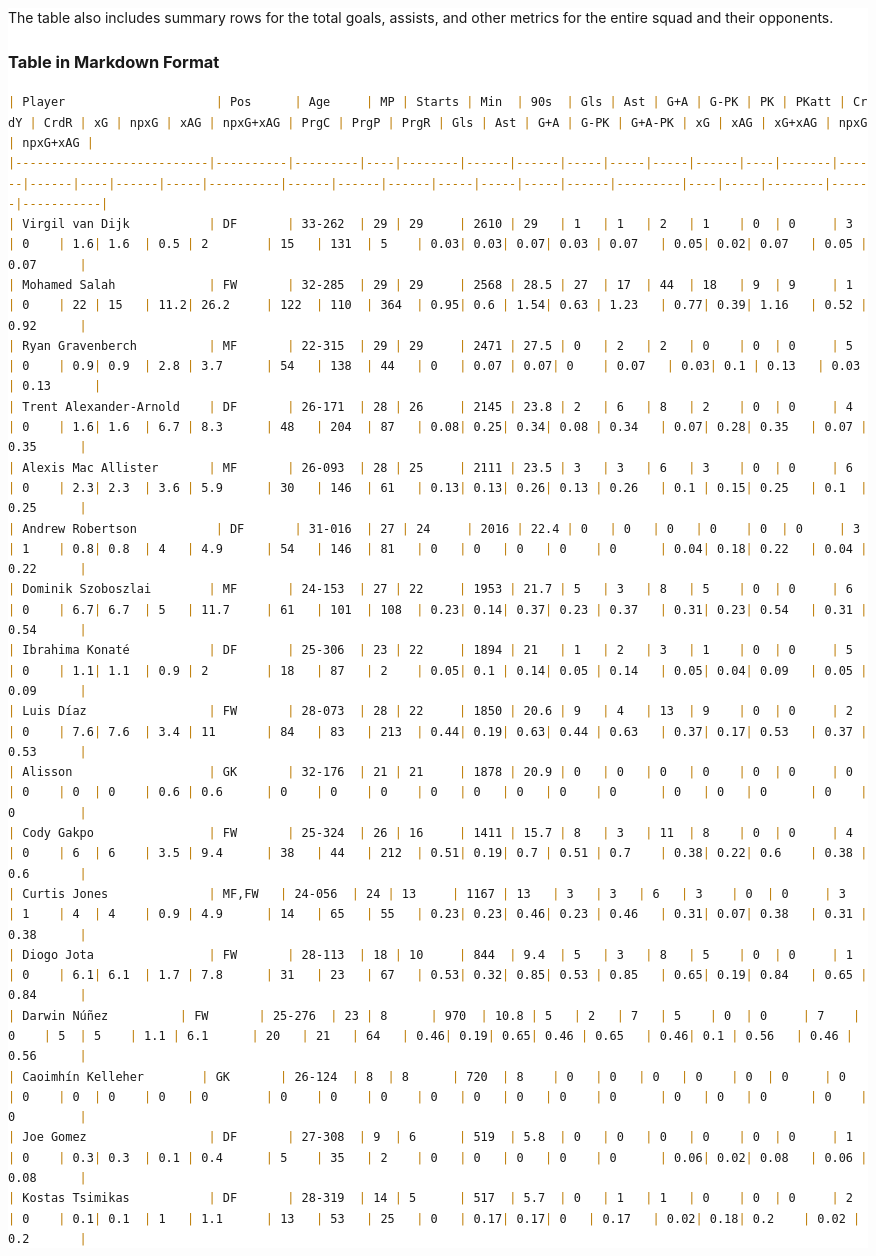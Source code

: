 The table also includes summary rows for the total goals, assists, and other metrics for the entire squad and their opponents.

### Table in Markdown Format

```markdown
| Player                     | Pos      | Age     | MP | Starts | Min  | 90s  | Gls | Ast | G+A | G-PK | PK | PKatt | CrdY | CrdR | xG | npxG | xAG | npxG+xAG | PrgC | PrgP | PrgR | Gls | Ast | G+A | G-PK | G+A-PK | xG | xAG | xG+xAG | npxG | npxG+xAG |
|---------------------------|----------|---------|----|--------|------|------|-----|-----|-----|------|----|-------|------|------|----|------|-----|----------|------|------|------|-----|-----|-----|------|---------|----|-----|--------|------|-----------|
| Virgil van Dijk           | DF       | 33-262  | 29 | 29     | 2610 | 29   | 1   | 1   | 2   | 1    | 0  | 0     | 3    | 0    | 1.6| 1.6  | 0.5 | 2        | 15   | 131  | 5    | 0.03| 0.03| 0.07| 0.03 | 0.07   | 0.05| 0.02| 0.07   | 0.05 | 0.07      |
| Mohamed Salah             | FW       | 32-285  | 29 | 29     | 2568 | 28.5 | 27  | 17  | 44  | 18   | 9  | 9     | 1    | 0    | 22 | 15   | 11.2| 26.2     | 122  | 110  | 364  | 0.95| 0.6 | 1.54| 0.63 | 1.23   | 0.77| 0.39| 1.16   | 0.52 | 0.92      |
| Ryan Gravenberch          | MF       | 22-315  | 29 | 29     | 2471 | 27.5 | 0   | 2   | 2   | 0    | 0  | 0     | 5    | 0    | 0.9| 0.9  | 2.8 | 3.7      | 54   | 138  | 44   | 0   | 0.07 | 0.07| 0    | 0.07   | 0.03| 0.1 | 0.13   | 0.03 | 0.13      |
| Trent Alexander-Arnold    | DF       | 26-171  | 28 | 26     | 2145 | 23.8 | 2   | 6   | 8   | 2    | 0  | 0     | 4    | 0    | 1.6| 1.6  | 6.7 | 8.3      | 48   | 204  | 87   | 0.08| 0.25| 0.34| 0.08 | 0.34   | 0.07| 0.28| 0.35   | 0.07 | 0.35      |
| Alexis Mac Allister       | MF       | 26-093  | 28 | 25     | 2111 | 23.5 | 3   | 3   | 6   | 3    | 0  | 0     | 6    | 0    | 2.3| 2.3  | 3.6 | 5.9      | 30   | 146  | 61   | 0.13| 0.13| 0.26| 0.13 | 0.26   | 0.1 | 0.15| 0.25   | 0.1  | 0.25      |
| Andrew Robertson           | DF       | 31-016  | 27 | 24     | 2016 | 22.4 | 0   | 0   | 0   | 0    | 0  | 0     | 3    | 1    | 0.8| 0.8  | 4   | 4.9      | 54   | 146  | 81   | 0   | 0   | 0   | 0    | 0      | 0.04| 0.18| 0.22   | 0.04 | 0.22      |
| Dominik Szoboszlai        | MF       | 24-153  | 27 | 22     | 1953 | 21.7 | 5   | 3   | 8   | 5    | 0  | 0     | 6    | 0    | 6.7| 6.7  | 5   | 11.7     | 61   | 101  | 108  | 0.23| 0.14| 0.37| 0.23 | 0.37   | 0.31| 0.23| 0.54   | 0.31 | 0.54      |
| Ibrahima Konaté           | DF       | 25-306  | 23 | 22     | 1894 | 21   | 1   | 2   | 3   | 1    | 0  | 0     | 5    | 0    | 1.1| 1.1  | 0.9 | 2        | 18   | 87   | 2    | 0.05| 0.1 | 0.14| 0.05 | 0.14   | 0.05| 0.04| 0.09   | 0.05 | 0.09      |
| Luis Díaz                 | FW       | 28-073  | 28 | 22     | 1850 | 20.6 | 9   | 4   | 13  | 9    | 0  | 0     | 2    | 0    | 7.6| 7.6  | 3.4 | 11       | 84   | 83   | 213  | 0.44| 0.19| 0.63| 0.44 | 0.63   | 0.37| 0.17| 0.53   | 0.37 | 0.53      |
| Alisson                   | GK       | 32-176  | 21 | 21     | 1878 | 20.9 | 0   | 0   | 0   | 0    | 0  | 0     | 0    | 0    | 0  | 0    | 0.6 | 0.6      | 0    | 0    | 0    | 0   | 0   | 0   | 0    | 0      | 0   | 0   | 0      | 0    | 0         |
| Cody Gakpo                | FW       | 25-324  | 26 | 16     | 1411 | 15.7 | 8   | 3   | 11  | 8    | 0  | 0     | 4    | 0    | 6  | 6    | 3.5 | 9.4      | 38   | 44   | 212  | 0.51| 0.19| 0.7 | 0.51 | 0.7    | 0.38| 0.22| 0.6    | 0.38 | 0.6       |
| Curtis Jones              | MF,FW   | 24-056  | 24 | 13     | 1167 | 13   | 3   | 3   | 6   | 3    | 0  | 0     | 3    | 1    | 4  | 4    | 0.9 | 4.9      | 14   | 65   | 55   | 0.23| 0.23| 0.46| 0.23 | 0.46   | 0.31| 0.07| 0.38   | 0.31 | 0.38      |
| Diogo Jota                | FW       | 28-113  | 18 | 10     | 844  | 9.4  | 5   | 3   | 8   | 5    | 0  | 0     | 1    | 0    | 6.1| 6.1  | 1.7 | 7.8      | 31   | 23   | 67   | 0.53| 0.32| 0.85| 0.53 | 0.85   | 0.65| 0.19| 0.84   | 0.65 | 0.84      |
| Darwin Núñez          | FW       | 25-276  | 23 | 8      | 970  | 10.8 | 5   | 2   | 7   | 5    | 0  | 0     | 7    | 0    | 5  | 5    | 1.1 | 6.1      | 20   | 21   | 64   | 0.46| 0.19| 0.65| 0.46 | 0.65   | 0.46| 0.1 | 0.56   | 0.46 | 0.56      |
| Caoimhín Kelleher        | GK       | 26-124  | 8  | 8      | 720  | 8    | 0   | 0   | 0   | 0    | 0  | 0     | 0    | 0    | 0  | 0    | 0   | 0        | 0    | 0    | 0    | 0   | 0   | 0   | 0    | 0      | 0   | 0   | 0      | 0    | 0         |
| Joe Gomez                 | DF       | 27-308  | 9  | 6      | 519  | 5.8  | 0   | 0   | 0   | 0    | 0  | 0     | 1    | 0    | 0.3| 0.3  | 0.1 | 0.4      | 5    | 35   | 2    | 0   | 0   | 0   | 0    | 0      | 0.06| 0.02| 0.08   | 0.06 | 0.08      |
| Kostas Tsimikas           | DF       | 28-319  | 14 | 5      | 517  | 5.7  | 0   | 1   | 1   | 0    | 0  | 0     | 2    | 0    | 0.1| 0.1  | 1   | 1.1      | 13   | 53   | 25   | 0   | 0.17| 0.17| 0   | 0.17   | 0.02| 0.18| 0.2    | 0.02 | 0.2       |
```